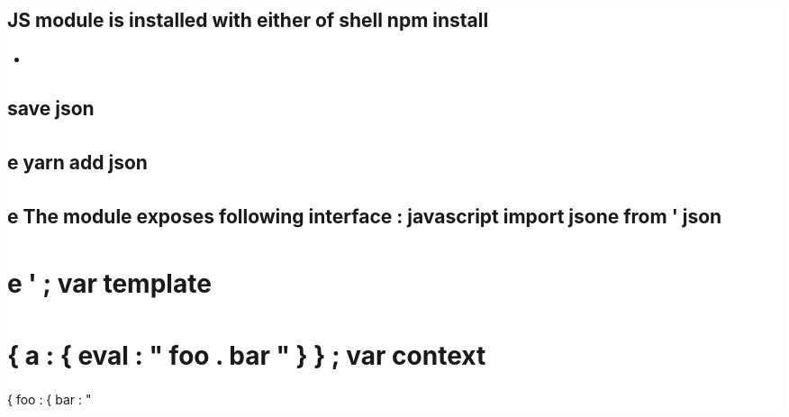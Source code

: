 JS
module
is
installed
with
either
of
shell
npm
install
-
-
save
json
-
e
yarn
add
json
-
e
The
module
exposes
following
interface
:
javascript
import
jsone
from
'
json
-
e
'
;
var
template
=
{
a
:
{
eval
:
"
foo
.
bar
"
}
}
;
var
context
=
{
foo
:
{
bar
:
"